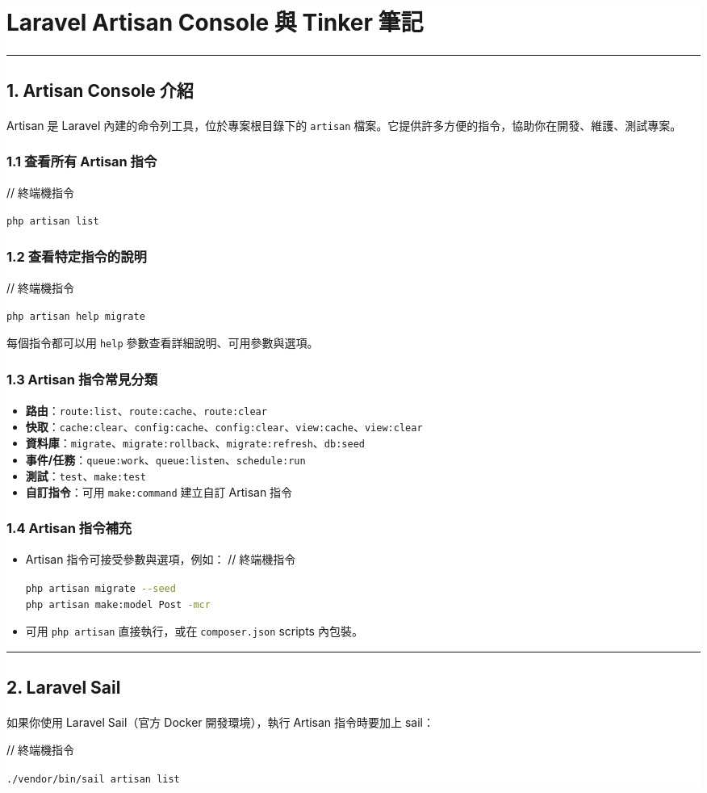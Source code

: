 # Laravel Artisan Console 與 Tinker 筆記

---

## 1. Artisan Console 介紹

Artisan 是 Laravel 內建的命令列工具，位於專案根目錄下的 `artisan` 檔案。它提供許多方便的指令，協助你在開發、維護、測試專案。

### 1.1 查看所有 Artisan 指令

// 終端機指令
```bash
php artisan list
```

### 1.2 查看特定指令的說明

// 終端機指令
```bash
php artisan help migrate
```

每個指令都可以用 `help` 參數查看詳細說明、可用參數與選項。

### 1.3 Artisan 指令常見分類

- **路由**：`route:list`、`route:cache`、`route:clear`
- **快取**：`cache:clear`、`config:cache`、`config:clear`、`view:cache`、`view:clear`
- **資料庫**：`migrate`、`migrate:rollback`、`migrate:refresh`、`db:seed`
- **事件/任務**：`queue:work`、`queue:listen`、`schedule:run`
- **測試**：`test`、`make:test`
- **自訂指令**：可用 `make:command` 建立自訂 Artisan 指令

### 1.4 Artisan 指令補充

- Artisan 指令可接受參數與選項，例如：
  // 終端機指令
  ```bash
  php artisan migrate --seed
  php artisan make:model Post -mcr
  ```
- 可用 `php artisan` 直接執行，或在 `composer.json` scripts 內包裝。

---

## 2. Laravel Sail

如果你使用 Laravel Sail（官方 Docker 開發環境），執行 Artisan 指令時要加上 sail：

// 終端機指令
```bash
./vendor/bin/sail artisan list
```
